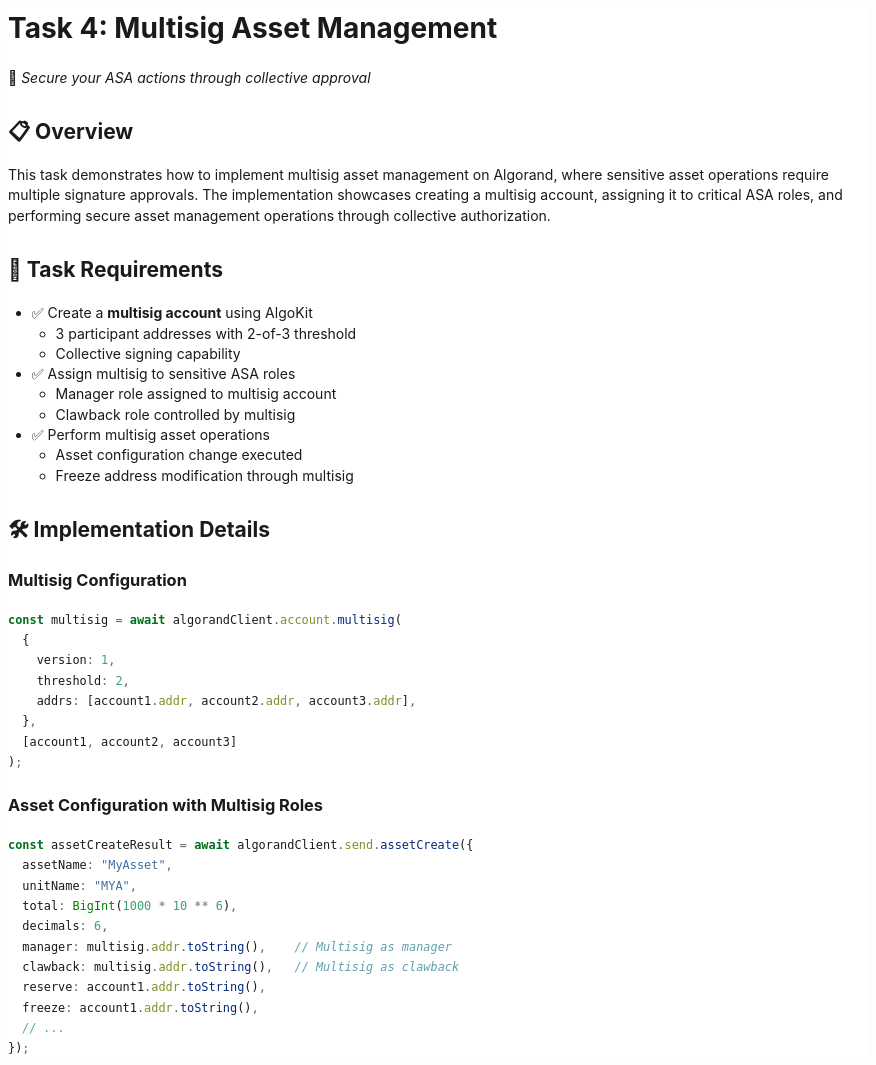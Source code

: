 # Task 4: Multisig Asset Management

🔐 *Secure your ASA actions through collective approval*

## 📋 Overview

This task demonstrates how to implement multisig asset management on Algorand, where sensitive asset operations require multiple signature approvals. The implementation showcases creating a multisig account, assigning it to critical ASA roles, and performing secure asset management operations through collective authorization.

## 🎯 Task Requirements

- ✅ Create a **multisig account** using AlgoKit
  - 3 participant addresses with 2-of-3 threshold
  - Collective signing capability
- ✅ Assign multisig to sensitive ASA roles
  - Manager role assigned to multisig account
  - Clawback role controlled by multisig
- ✅ Perform multisig asset operations
  - Asset configuration change executed
  - Freeze address modification through multisig

## 🛠️ Implementation Details

### Multisig Configuration
```typescript
const multisig = await algorandClient.account.multisig(
  {
    version: 1,
    threshold: 2,
    addrs: [account1.addr, account2.addr, account3.addr],
  },
  [account1, account2, account3]
);
```

### Asset Configuration with Multisig Roles
```typescript
const assetCreateResult = await algorandClient.send.assetCreate({
  assetName: "MyAsset",
  unitName: "MYA",
  total: BigInt(1000 * 10 ** 6),
  decimals: 6,
  manager: multisig.addr.toString(),    // Multisig as manager
  clawback: multisig.addr.toString(),   // Multisig as clawback
  reserve: account1.addr.toString(),
  freeze: account1.addr.toString(),
  // ...
});
```
